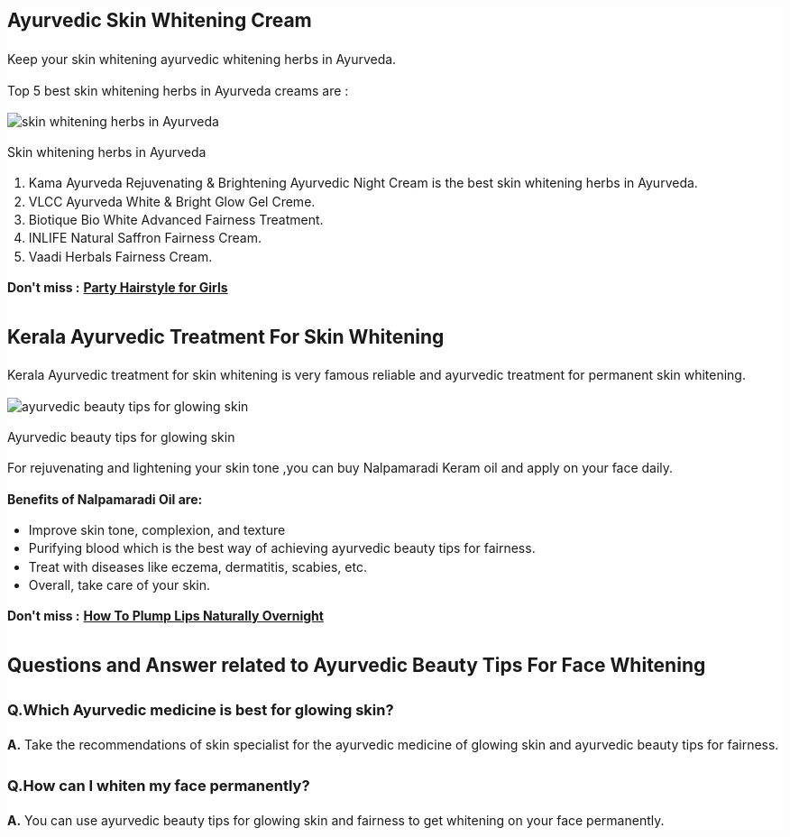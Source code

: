 Ayurvedic Skin Whitening Cream
------------------------------

Keep your skin whitening ayurvedic whitening herbs in Ayurveda.

Top 5 best skin whitening herbs in Ayurveda creams are :

![skin whitening herbs in Ayurveda](https://img.bestrani.com/2021/01/Ayurvedic-Skin-Whitening-Cream-1024x683.jpg)

Skin whitening herbs in Ayurveda

1.  Kama Ayurveda Rejuvenating & Brightening Ayurvedic Night Cream is the best skin whitening herbs in Ayurveda.
2.  VLCC Ayurveda White & Bright Glow Gel Creme.
3.  Biotique Bio White Advanced Fairness Treatment.
4.  INLIFE Natural Saffron Fairness Cream.
5.  Vaadi Herbals Fairness Cream.

****Don't miss :**** **[Party Hairstyle for Girls](https://bestrani.com/hairstyle-for-girls/)**

  
Kerala Ayurvedic Treatment For Skin Whitening
------------------------------------------------

Kerala Ayurvedic treatment for skin whitening is very famous reliable and ayurvedic treatment for permanent skin whitening.

![ayurvedic beauty tips for glowing skin](https://img.bestrani.com/2021/01/Kerala-Ayurvedic-Treatment-For-Skin-Whitening-1024x682.jpg)

Ayurvedic beauty tips for glowing skin

For rejuvenating and lightening your skin tone ,you can buy Nalpamaradi Keram oil and apply on your face daily.

**Benefits of Nalpamaradi Oil are:**

*   Improve skin tone, complexion, and texture
*   Purifying blood which is the best way of achieving ayurvedic beauty tips for fairness.
*   Treat with diseases like eczema, dermatitis, scabies, etc.
*   Overall, take care of your skin.

****Don't miss :**** **[How To Plump Lips Naturally Overnight](https://bestrani.com/how-to-plump-lips-naturally-overnight/)**

Questions and Answer related to Ayurvedic Beauty Tips For Face Whitening
------------------------------------------------------------------------

### Q.Which Ayurvedic medicine is best for glowing skin?

**A.** Take the recommendations of skin specialist for the ayurvedic medicine of glowing skin and ayurvedic beauty tips for fairness.

### Q.How can I whiten my face permanently?

**A.** You can use ayurvedic beauty tips for glowing skin and fairness to get whitening on your face permanently.
